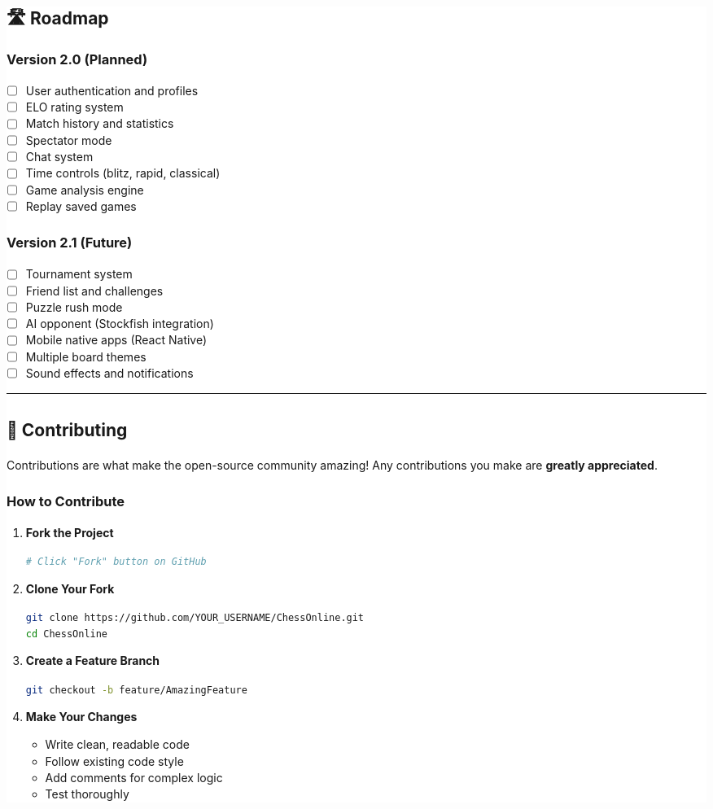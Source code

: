 
## 🛣️ Roadmap

### Version 2.0 (Planned)
- [ ] User authentication and profiles
- [ ] ELO rating system
- [ ] Match history and statistics
- [ ] Spectator mode
- [ ] Chat system
- [ ] Time controls (blitz, rapid, classical)
- [ ] Game analysis engine
- [ ] Replay saved games

### Version 2.1 (Future)
- [ ] Tournament system
- [ ] Friend list and challenges
- [ ] Puzzle rush mode
- [ ] AI opponent (Stockfish integration)
- [ ] Mobile native apps (React Native)
- [ ] Multiple board themes
- [ ] Sound effects and notifications

---

## 🤝 Contributing

Contributions are what make the open-source community amazing! Any contributions you make are **greatly appreciated**.

### How to Contribute

1. **Fork the Project**
   ```bash
   # Click "Fork" button on GitHub
   ```

2. **Clone Your Fork**
   ```bash
   git clone https://github.com/YOUR_USERNAME/ChessOnline.git
   cd ChessOnline
   ```

3. **Create a Feature Branch**
   ```bash
   git checkout -b feature/AmazingFeature
   ```

4. **Make Your Changes**
   - Write clean, readable code
   - Follow existing code style
   - Add comments for complex logic
   - Test thoroughly
